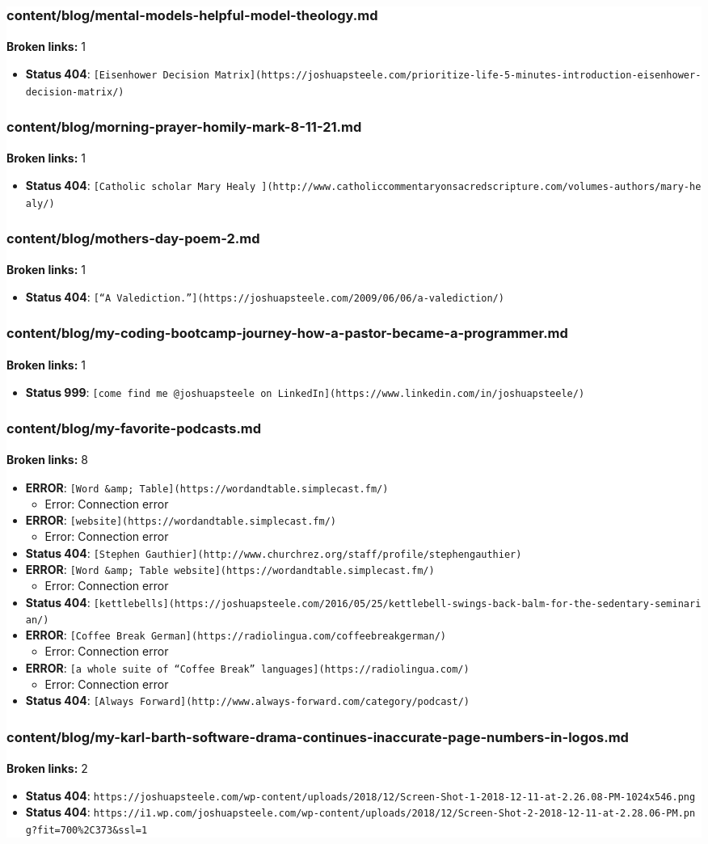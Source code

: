 ### content/blog/mental-models-helpful-model-theology.md

**Broken links:** 1

- **Status 404**: `[Eisenhower Decision Matrix](https://joshuapsteele.com/prioritize-life-5-minutes-introduction-eisenhower-decision-matrix/)`

### content/blog/morning-prayer-homily-mark-8-11-21.md

**Broken links:** 1

- **Status 404**: `[Catholic scholar Mary Healy ](http://www.catholiccommentaryonsacredscripture.com/volumes-authors/mary-healy/)`

### content/blog/mothers-day-poem-2.md

**Broken links:** 1

- **Status 404**: `[“A Valediction.”](https://joshuapsteele.com/2009/06/06/a-valediction/)`

### content/blog/my-coding-bootcamp-journey-how-a-pastor-became-a-programmer.md

**Broken links:** 1

- **Status 999**: `[come find me @joshuapsteele on LinkedIn](https://www.linkedin.com/in/joshuapsteele/)`

### content/blog/my-favorite-podcasts.md

**Broken links:** 8

- **ERROR**: `[Word &amp; Table](https://wordandtable.simplecast.fm/)`
  - Error: Connection error
- **ERROR**: `[website](https://wordandtable.simplecast.fm/)`
  - Error: Connection error
- **Status 404**: `[Stephen Gauthier](http://www.churchrez.org/staff/profile/stephengauthier)`
- **ERROR**: `[Word &amp; Table website](https://wordandtable.simplecast.fm/)`
  - Error: Connection error
- **Status 404**: `[kettlebells](https://joshuapsteele.com/2016/05/25/kettlebell-swings-back-balm-for-the-sedentary-seminarian/)`
- **ERROR**: `[Coffee Break German](https://radiolingua.com/coffeebreakgerman/)`
  - Error: Connection error
- **ERROR**: `[a whole suite of “Coffee Break” languages](https://radiolingua.com/)`
  - Error: Connection error
- **Status 404**: `[Always Forward](http://www.always-forward.com/category/podcast/)`

### content/blog/my-karl-barth-software-drama-continues-inaccurate-page-numbers-in-logos.md

**Broken links:** 2

- **Status 404**: `https://joshuapsteele.com/wp-content/uploads/2018/12/Screen-Shot-1-2018-12-11-at-2.26.08-PM-1024x546.png`
- **Status 404**: `https://i1.wp.com/joshuapsteele.com/wp-content/uploads/2018/12/Screen-Shot-2-2018-12-11-at-2.28.06-PM.png?fit=700%2C373&ssl=1`
